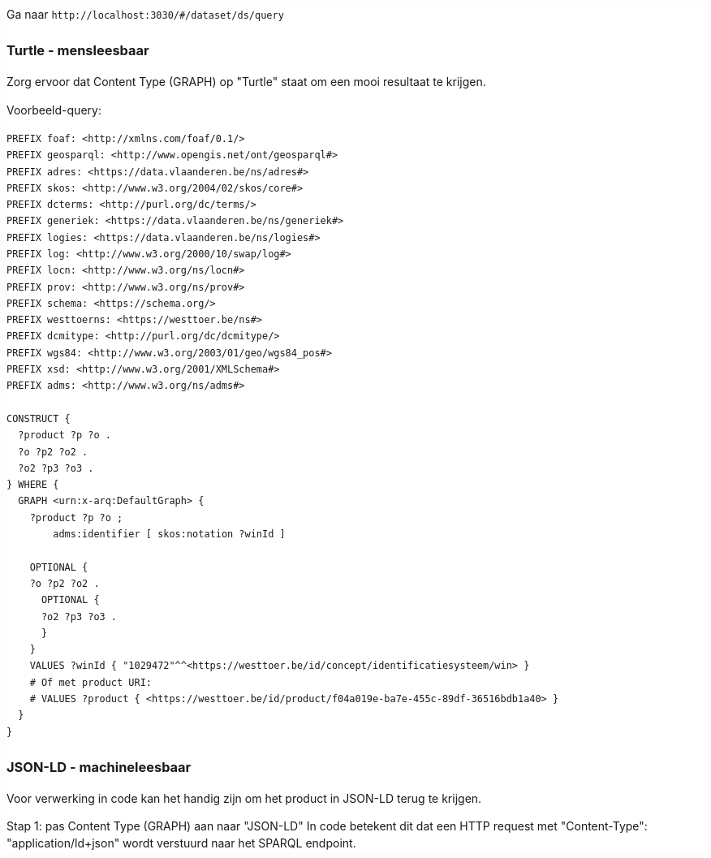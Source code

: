 Ga naar `http://localhost:3030/#/dataset/ds/query`

### Turtle - mensleesbaar

Zorg ervoor dat Content Type (GRAPH) op "Turtle" staat om een mooi resultaat te krijgen.

Voorbeeld-query:
```
PREFIX foaf: <http://xmlns.com/foaf/0.1/>
PREFIX geosparql: <http://www.opengis.net/ont/geosparql#>
PREFIX adres: <https://data.vlaanderen.be/ns/adres#>
PREFIX skos: <http://www.w3.org/2004/02/skos/core#>
PREFIX dcterms: <http://purl.org/dc/terms/>
PREFIX generiek: <https://data.vlaanderen.be/ns/generiek#>
PREFIX logies: <https://data.vlaanderen.be/ns/logies#>
PREFIX log: <http://www.w3.org/2000/10/swap/log#>
PREFIX locn: <http://www.w3.org/ns/locn#>
PREFIX prov: <http://www.w3.org/ns/prov#>
PREFIX schema: <https://schema.org/>
PREFIX westtoerns: <https://westtoer.be/ns#>
PREFIX dcmitype: <http://purl.org/dc/dcmitype/>
PREFIX wgs84: <http://www.w3.org/2003/01/geo/wgs84_pos#>
PREFIX xsd: <http://www.w3.org/2001/XMLSchema#>
PREFIX adms: <http://www.w3.org/ns/adms#>

CONSTRUCT {
  ?product ?p ?o .
  ?o ?p2 ?o2 .
  ?o2 ?p3 ?o3 .
} WHERE {
  GRAPH <urn:x-arq:DefaultGraph> {
    ?product ?p ?o ;
   		adms:identifier [ skos:notation ?winId ]

    OPTIONAL {
    ?o ?p2 ?o2 .
      OPTIONAL {
      ?o2 ?p3 ?o3 .
      }
    }
    VALUES ?winId { "1029472"^^<https://westtoer.be/id/concept/identificatiesysteem/win> }
    # Of met product URI: 
    # VALUES ?product { <https://westtoer.be/id/product/f04a019e-ba7e-455c-89df-36516bdb1a40> }
  }
}
```

### JSON-LD - machineleesbaar

Voor verwerking in code kan het handig zijn om het product in JSON-LD terug te krijgen.

Stap 1: pas Content Type (GRAPH) aan naar "JSON-LD"
In code betekent dit dat een HTTP request met "Content-Type": "application/ld+json" wordt verstuurd naar het SPARQL endpoint.
